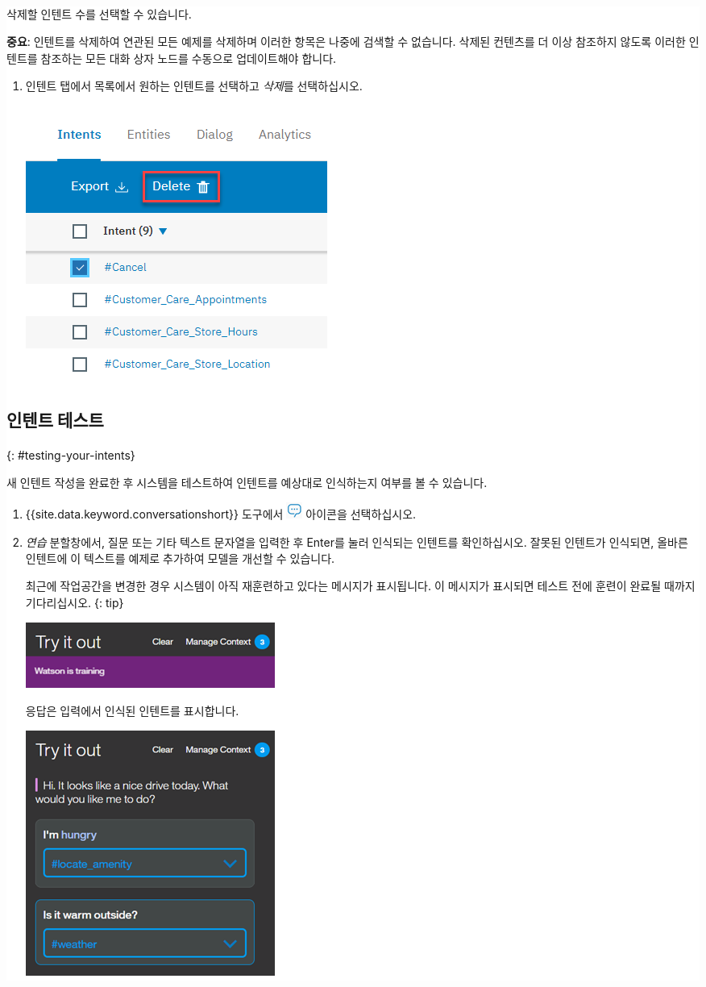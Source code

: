 삭제할 인텐트 수를 선택할 수 있습니다.

**중요**: 인텐트를 삭제하여 연관된 모든 예제를 삭제하며 이러한 항목은 나중에 검색할 수 없습니다. 삭제된 컨텐츠를 더 이상 참조하지 않도록 이러한 인텐트를 참조하는 모든 대화 상자 노드를 수동으로 업데이트해야 합니다.

1.  인텐트 탭에서 목록에서 원하는 인텐트를 선택하고 *삭제*를 선택하십시오.

    ![삭제 옵션](images/DeleteIntent.png)

## 인텐트 테스트
{: #testing-your-intents}

새 인텐트 작성을 완료한 후 시스템을 테스트하여 인텐트를 예상대로 인식하는지 여부를 볼 수 있습니다.

1.  {{site.data.keyword.conversationshort}} 도구에서 ![Watson에게 질문](images/ask_watson.png) 아이콘을 선택하십시오.

1.  *연습* 분할창에서, 질문 또는 기타 텍스트 문자열을 입력한 후 Enter를 눌러 인식되는 인텐트를 확인하십시오. 잘못된 인텐트가 인식되면, 올바른 인텐트에 이 텍스트를 예제로 추가하여 모델을 개선할 수 있습니다.

    최근에 작업공간을 변경한 경우 시스템이 아직 재훈련하고 있다는 메시지가 표시됩니다. 이 메시지가 표시되면 테스트 전에 훈련이 완료될 때까지 기다리십시오.
    {: tip}

    ![재훈련 메시지를 표시하는 화면 캡처](images/training.png)

    응답은 입력에서 인식된 인텐트를 표시합니다.

    ![인텐트 테스트 화면 캡처](images/test_intents.png)
